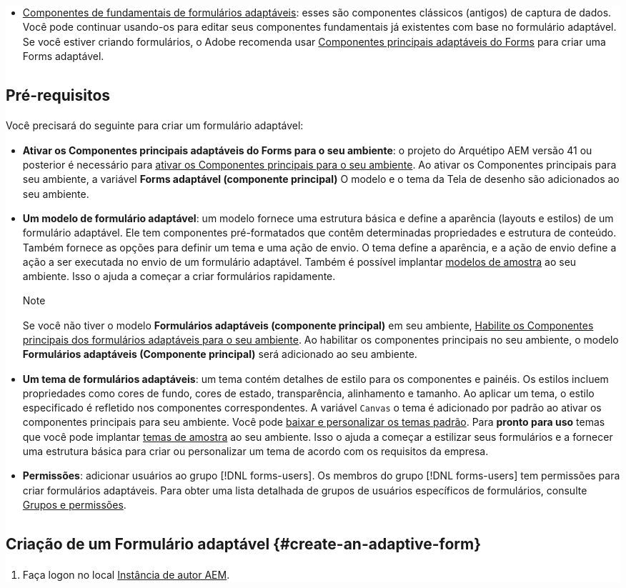 * [Componentes de fundamentais de formulários adaptáveis](creating-adaptive-form.md): esses são componentes clássicos (antigos) de captura de dados. Você pode continuar usando-os para editar seus componentes fundamentais já existentes com base no formulário adaptável. Se você estiver criando formulários, o Adobe recomenda usar  [Componentes principais adaptáveis do Forms](/help/forms/using/create-adaptive-form.md) para criar uma Forms adaptável.

## Pré-requisitos

Você precisará do seguinte para criar um formulário adaptável:

* **Ativar os Componentes principais adaptáveis do Forms para o seu ambiente**: o projeto do Arquétipo AEM versão 41 ou posterior é necessário para [ativar os Componentes principais para o seu ambiente](/help/forms/using/enable-adaptive-forms-core-components.md). Ao ativar os Componentes principais para seu ambiente, a variável **Forms adaptável (componente principal)** O modelo e o tema da Tela de desenho são adicionados ao seu ambiente.

* **Um modelo de formulário adaptável**: um modelo fornece uma estrutura básica e define a aparência (layouts e estilos) de um formulário adaptável. Ele tem componentes pré-formatados que contêm determinadas propriedades e estrutura de conteúdo. Também fornece as opções para definir um tema e uma ação de envio. O tema define a aparência, e a ação de envio define a ação a ser executada no envio de um formulário adaptável. Também é possível implantar [modelos de amostra](https://experienceleague.adobe.com/docs/experience-manager-core-components/using/adaptive-forms/sample-themes-templates-form-data-models-core-components.html) ao seu ambiente. Isso o ajuda a começar a criar formulários rapidamente.

  >[!NOTE]
  >
  > Se você não tiver o modelo **Formulários adaptáveis (componente principal)** em seu ambiente, [Habilite os Componentes principais dos formulários adaptáveis para o seu ambiente](/help/forms/using/enable-adaptive-forms-core-components.md). Ao habilitar os componentes principais no seu ambiente, o modelo **Formulários adaptáveis (Componente principal)** será adicionado ao seu ambiente.

* **Um tema de formulários adaptáveis**: um tema contém detalhes de estilo para os componentes e painéis. Os estilos incluem propriedades como cores de fundo, cores de estado, transparência, alinhamento e tamanho. Ao aplicar um tema, o estilo especificado é refletido nos componentes correspondentes.  A variável `Canvas` o tema é adicionado por padrão ao ativar os componentes principais para seu ambiente. Você pode  [baixar e personalizar os temas padrão](create-or-customize-themes-for-adaptive-forms-core-components.md). Para **pronto para uso** temas que você pode implantar [temas de amostra](https://experienceleague.adobe.com/docs/experience-manager-core-components/using/adaptive-forms/sample-themes-templates-form-data-models-core-components.html) ao seu ambiente. Isso o ajuda a começar a estilizar seus formulários e a fornecer uma estrutura básica para criar ou personalizar um tema de acordo com os requisitos da empresa.

* **Permissões**: adicionar usuários ao grupo [!DNL forms-users]. Os membros do grupo [!DNL forms-users] tem permissões para criar formulários adaptáveis. Para obter uma lista detalhada de grupos de usuários específicos de formulários, consulte [Grupos e permissões](forms-groups-privileges-tasks.md).



## Criação de um Formulário adaptável {#create-an-adaptive-form}

1. Faça logon no local [Instância de autor AEM](https://experienceleague.adobe.com/docs/experience-manager-65/deploying/deploying/deploy.html?lang=en#author-and-publish-installs).
